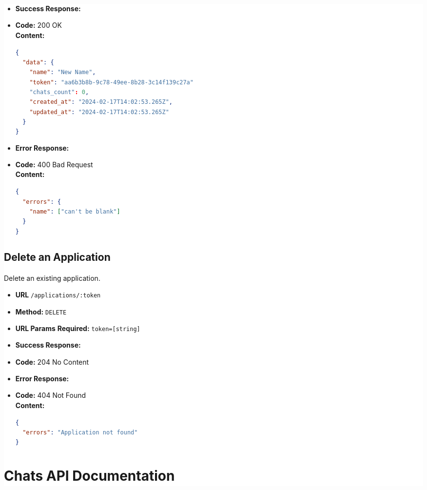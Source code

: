 - **Success Response:**
- **Code:** 200 OK <br />
  **Content:**

  ```json
  {
    "data": {
      "name": "New Name",
      "token": "aa6b3b8b-9c78-49ee-8b28-3c14f139c27a"
      "chats_count": 0,
      "created_at": "2024-02-17T14:02:53.265Z",
      "updated_at": "2024-02-17T14:02:53.265Z"
    }
  }
  ```

- **Error Response:**
- **Code:** 400 Bad Request <br />
  **Content:**
  ```json
  {
    "errors": {
      "name": ["can't be blank"]
    }
  }
  ```

## Delete an Application

Delete an existing application.

- **URL**
  `/applications/:token`

- **Method:**
  `DELETE`

- **URL Params**
  **Required:**
  `token=[string]`

- **Success Response:**
- **Code:** 204 No Content

- **Error Response:**
- **Code:** 404 Not Found <br />
  **Content:**
  ```json
  {
    "errors": "Application not found"
  }
  ```

# Chats API Documentation
